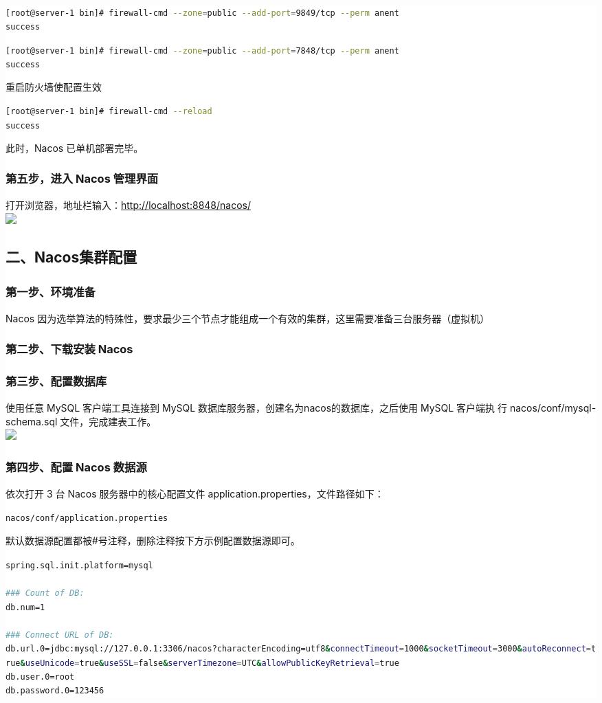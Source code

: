 ```sh 
[root@server-1 bin]# firewall-cmd --zone=public --add-port=9849/tcp --perm anent
success
```

```sh 
[root@server-1 bin]# firewall-cmd --zone=public --add-port=7848/tcp --perm anent
success
```
重启防火墙使配置生效
```sh 
[root@server-1 bin]# firewall-cmd --reload
success
```
此时，Nacos 已单机部署完毕。  

### 第五步，进入 Nacos 管理界面  
打开浏览器，地址栏输入：<http://localhost:8848/nacos/>  
![](http://oss.feny.ink/images/202312281325743.png)

## 二、Nacos集群配置

### 第一步、环境准备
Nacos 因为选举算法的特殊性，要求最少三个节点才能组成一个有效的集群，这里需要准备三台服务器（虚拟机）  

### 第二步、下载安装 Nacos  

### 第三步、配置数据库  

使用任意 MySQL 客户端工具连接到 MySQL 数据库服务器，创建名为nacos的数据库，之后使用 MySQL 客户端执
行 nacos/conf/mysql-schema.sql 文件，完成建表工作。  
![](http://oss.feny.ink/images/202312281325914.png)

### 第四步、配置 Nacos 数据源  

依次打开 3 台 Nacos 服务器中的核心配置文件 application.properties，文件路径如下：
```sh
nacos/conf/application.properties
```
默认数据源配置都被#号注释，删除注释按下方示例配置数据源即可。
```sh
spring.sql.init.platform=mysql

### Count of DB:
db.num=1

### Connect URL of DB:
db.url.0=jdbc:mysql://127.0.0.1:3306/nacos?characterEncoding=utf8&connectTimeout=1000&socketTimeout=3000&autoReconnect=true&useUnicode=true&useSSL=false&serverTimezone=UTC&allowPublicKeyRetrieval=true
db.user.0=root
db.password.0=123456
```
